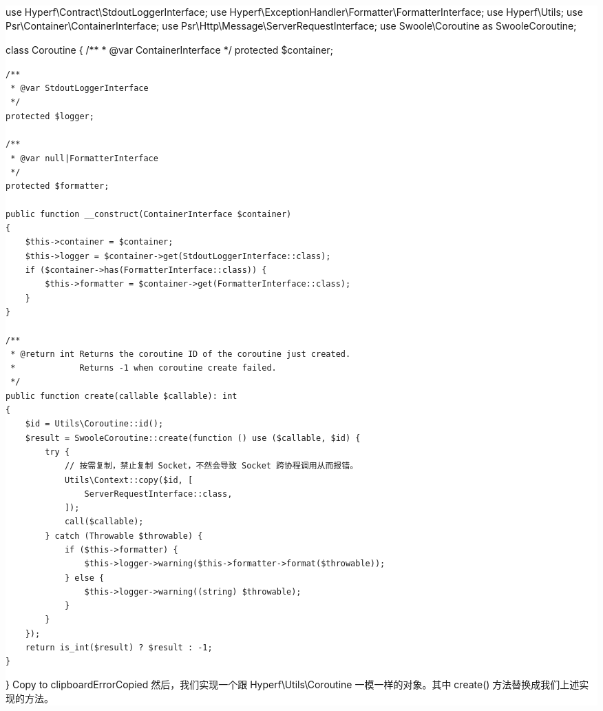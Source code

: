 use Hyperf\Contract\StdoutLoggerInterface;
use Hyperf\ExceptionHandler\Formatter\FormatterInterface;
use Hyperf\Utils;
use Psr\Container\ContainerInterface;
use Psr\Http\Message\ServerRequestInterface;
use Swoole\Coroutine as SwooleCoroutine;

class Coroutine
{
    /**
     * @var ContainerInterface
     */
    protected $container;

    /**
     * @var StdoutLoggerInterface
     */
    protected $logger;

    /**
     * @var null|FormatterInterface
     */
    protected $formatter;

    public function __construct(ContainerInterface $container)
    {
        $this->container = $container;
        $this->logger = $container->get(StdoutLoggerInterface::class);
        if ($container->has(FormatterInterface::class)) {
            $this->formatter = $container->get(FormatterInterface::class);
        }
    }

    /**
     * @return int Returns the coroutine ID of the coroutine just created.
     *             Returns -1 when coroutine create failed.
     */
    public function create(callable $callable): int
    {
        $id = Utils\Coroutine::id();
        $result = SwooleCoroutine::create(function () use ($callable, $id) {
            try {
                // 按需复制，禁止复制 Socket，不然会导致 Socket 跨协程调用从而报错。
                Utils\Context::copy($id, [
                    ServerRequestInterface::class,
                ]);
                call($callable);
            } catch (Throwable $throwable) {
                if ($this->formatter) {
                    $this->logger->warning($this->formatter->format($throwable));
                } else {
                    $this->logger->warning((string) $throwable);
                }
            }
        });
        return is_int($result) ? $result : -1;
    }
}
Copy to clipboardErrorCopied
然后，我们实现一个跟 Hyperf\Utils\Coroutine 一模一样的对象。其中 create() 方法替换成我们上述实现的方法。
